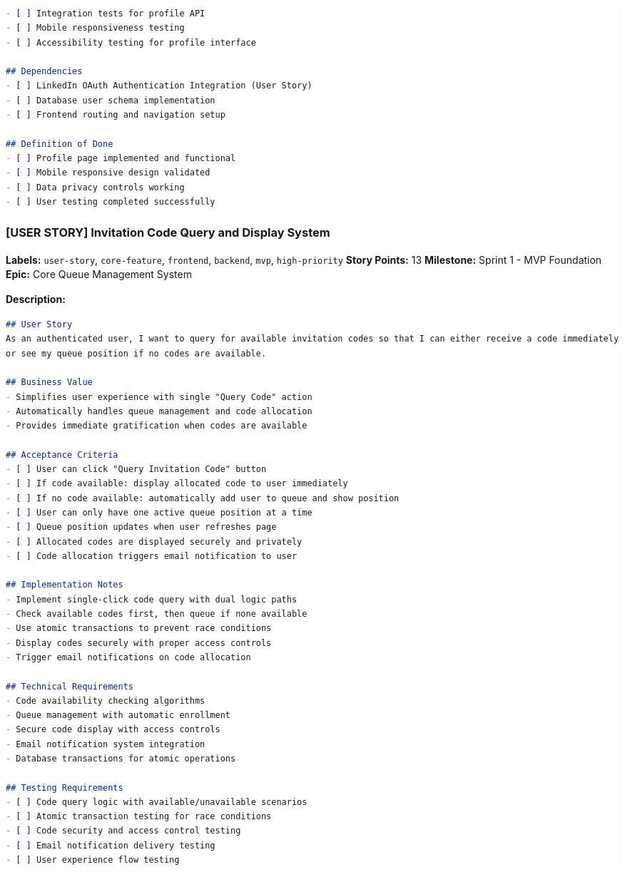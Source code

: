 ```markdown
- [ ] Integration tests for profile API
- [ ] Mobile responsiveness testing
- [ ] Accessibility testing for profile interface

## Dependencies
- [ ] LinkedIn OAuth Authentication Integration (User Story)
- [ ] Database user schema implementation
- [ ] Frontend routing and navigation setup

## Definition of Done
- [ ] Profile page implemented and functional
- [ ] Mobile responsive design validated
- [ ] Data privacy controls working
- [ ] User testing completed successfully
```

### [USER STORY] Invitation Code Query and Display System
**Labels:** `user-story`, `core-feature`, `frontend`, `backend`, `mvp`, `high-priority`
**Story Points:** 13
**Milestone:** Sprint 1 - MVP Foundation
**Epic:** Core Queue Management System

**Description:**
```markdown
## User Story
As an authenticated user, I want to query for available invitation codes so that I can either receive a code immediately or see my queue position if no codes are available.

## Business Value
- Simplifies user experience with single "Query Code" action
- Automatically handles queue management and code allocation
- Provides immediate gratification when codes are available

## Acceptance Criteria
- [ ] User can click "Query Invitation Code" button
- [ ] If code available: display allocated code to user immediately
- [ ] If no code available: automatically add user to queue and show position
- [ ] User can only have one active queue position at a time
- [ ] Queue position updates when user refreshes page
- [ ] Allocated codes are displayed securely and privately
- [ ] Code allocation triggers email notification to user

## Implementation Notes
- Implement single-click code query with dual logic paths
- Check available codes first, then queue if none available
- Use atomic transactions to prevent race conditions
- Display codes securely with proper access controls
- Trigger email notifications on code allocation

## Technical Requirements
- Code availability checking algorithms
- Queue management with automatic enrollment
- Secure code display with access controls
- Email notification system integration
- Database transactions for atomic operations

## Testing Requirements
- [ ] Code query logic with available/unavailable scenarios
- [ ] Atomic transaction testing for race conditions
- [ ] Code security and access control testing
- [ ] Email notification delivery testing
- [ ] User experience flow testing

```